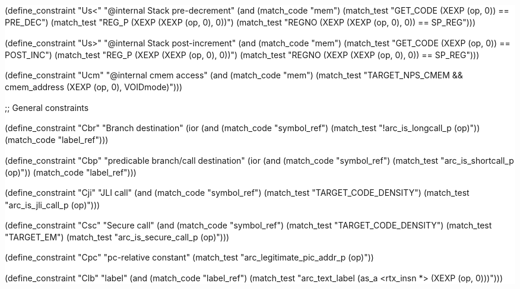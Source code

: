 (define_constraint "Us<"
  "@internal
   Stack pre-decrement"
  (and (match_code "mem")
       (match_test "GET_CODE (XEXP (op, 0)) == PRE_DEC")
       (match_test "REG_P (XEXP (XEXP (op, 0), 0))")
       (match_test "REGNO (XEXP (XEXP (op, 0), 0)) == SP_REG")))

(define_constraint "Us>"
  "@internal
   Stack post-increment"
  (and (match_code "mem")
       (match_test "GET_CODE (XEXP (op, 0)) == POST_INC")
       (match_test "REG_P (XEXP (XEXP (op, 0), 0))")
       (match_test "REGNO (XEXP (XEXP (op, 0), 0)) == SP_REG")))

(define_constraint "Ucm"
  "@internal
  cmem access"
  (and (match_code "mem")
       (match_test "TARGET_NPS_CMEM && cmem_address (XEXP (op, 0), VOIDmode)")))

;; General constraints

(define_constraint "Cbr"
  "Branch destination"
  (ior (and (match_code "symbol_ref")
	    (match_test "!arc_is_longcall_p (op)"))
       (match_code "label_ref")))

(define_constraint "Cbp"
  "predicable branch/call destination"
  (ior (and (match_code "symbol_ref")
	    (match_test "arc_is_shortcall_p (op)"))
       (match_code "label_ref")))

(define_constraint "Cji"
  "JLI call"
  (and (match_code "symbol_ref")
       (match_test "TARGET_CODE_DENSITY")
       (match_test "arc_is_jli_call_p (op)")))

(define_constraint "Csc"
  "Secure call"
  (and (match_code "symbol_ref")
       (match_test "TARGET_CODE_DENSITY")
       (match_test "TARGET_EM")
       (match_test "arc_is_secure_call_p (op)")))

(define_constraint "Cpc"
  "pc-relative constant"
  (match_test "arc_legitimate_pic_addr_p (op)"))

(define_constraint "Clb"
  "label"
  (and (match_code "label_ref")
       (match_test "arc_text_label (as_a <rtx_insn *> (XEXP (op, 0)))")))

